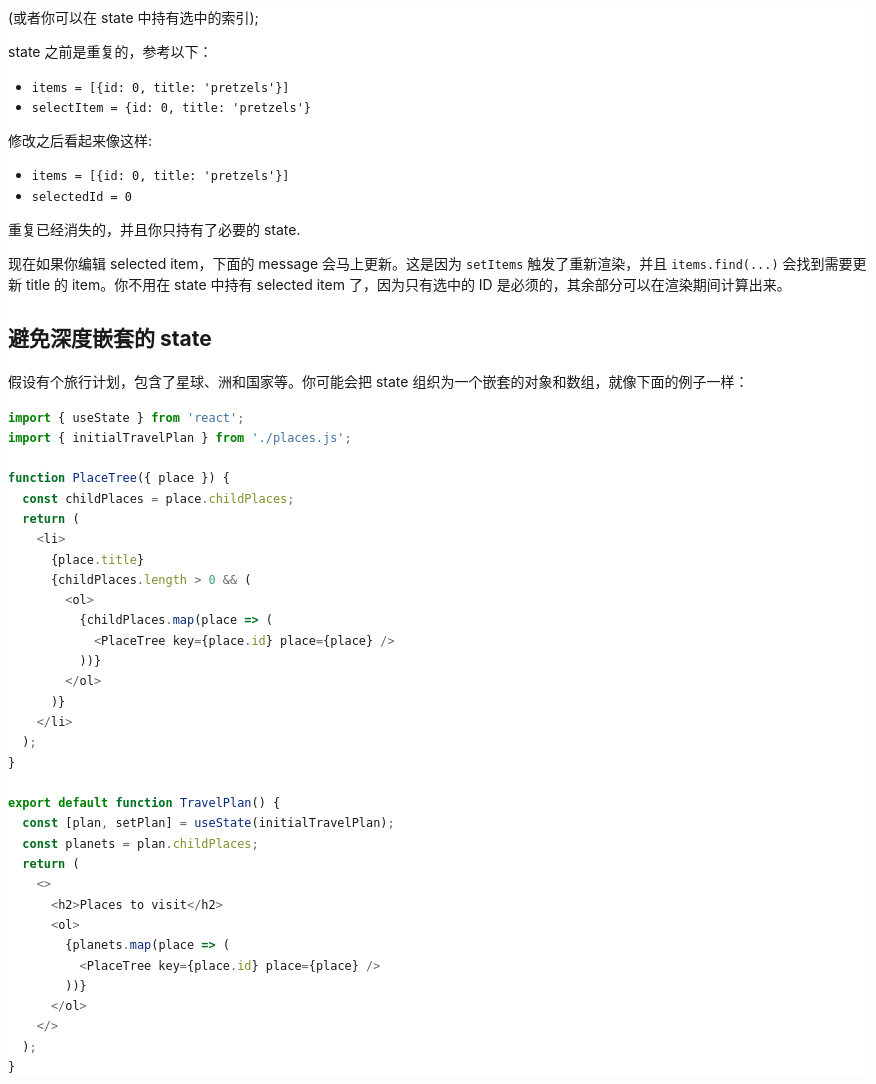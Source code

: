 (或者你可以在 state 中持有选中的索引);  

state 之前是重复的，参考以下：

- `items = [{id: 0, title: 'pretzels'}]`
- `selectItem = {id: 0, title: 'pretzels'}`

修改之后看起来像这样:

- `items = [{id: 0, title: 'pretzels'}]`
- `selectedId = 0`

重复已经消失的，并且你只持有了必要的 state.

现在如果你编辑 selected item，下面的 message 会马上更新。这是因为 `setItems` 触发了重新渲染，并且 `items.find(...)` 会找到需要更新 title 的 item。你不用在 state 中持有 selected item 了，因为只有选中的 ID 是必须的，其余部分可以在渲染期间计算出来。

## 避免深度嵌套的 state

假设有个旅行计划，包含了星球、洲和国家等。你可能会把 state 组织为一个嵌套的对象和数组，就像下面的例子一样：

```javascript app.js
import { useState } from 'react';
import { initialTravelPlan } from './places.js';

function PlaceTree({ place }) {
  const childPlaces = place.childPlaces;
  return (
    <li>
      {place.title}
      {childPlaces.length > 0 && (
        <ol>
          {childPlaces.map(place => (
            <PlaceTree key={place.id} place={place} />
          ))}
        </ol>
      )}
    </li>
  );
}

export default function TravelPlan() {
  const [plan, setPlan] = useState(initialTravelPlan);
  const planets = plan.childPlaces;
  return (
    <>
      <h2>Places to visit</h2>
      <ol>
        {planets.map(place => (
          <PlaceTree key={place.id} place={place} />
        ))}
      </ol>
    </>
  );
}
```
